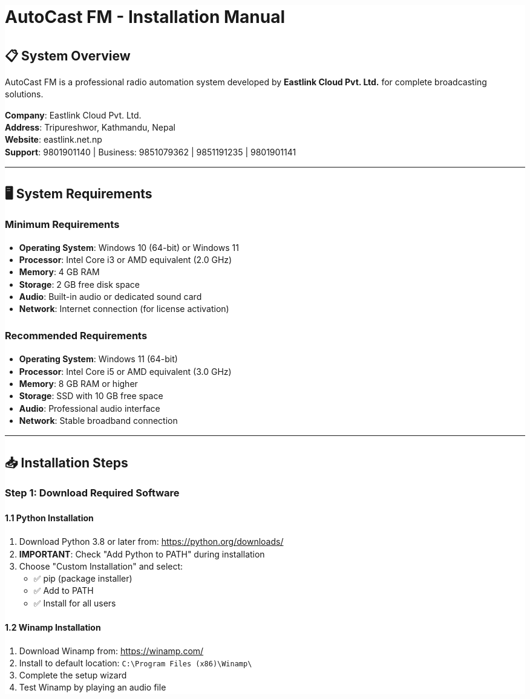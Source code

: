 # AutoCast FM - Installation Manual

## 📋 System Overview
AutoCast FM is a professional radio automation system developed by **Eastlink Cloud Pvt. Ltd.** for complete broadcasting solutions.

**Company**: Eastlink Cloud Pvt. Ltd.  
**Address**: Tripureshwor, Kathmandu, Nepal  
**Website**: eastlink.net.np  
**Support**: 9801901140 | Business: 9851079362 | 9851191235 | 9801901141

---

## 🖥️ System Requirements

### Minimum Requirements
- **Operating System**: Windows 10 (64-bit) or Windows 11
- **Processor**: Intel Core i3 or AMD equivalent (2.0 GHz)
- **Memory**: 4 GB RAM
- **Storage**: 2 GB free disk space
- **Audio**: Built-in audio or dedicated sound card
- **Network**: Internet connection (for license activation)

### Recommended Requirements
- **Operating System**: Windows 11 (64-bit)
- **Processor**: Intel Core i5 or AMD equivalent (3.0 GHz)
- **Memory**: 8 GB RAM or higher
- **Storage**: SSD with 10 GB free space
- **Audio**: Professional audio interface
- **Network**: Stable broadband connection

---

## 📥 Installation Steps

### Step 1: Download Required Software

#### 1.1 Python Installation
1. Download Python 3.8 or later from: https://python.org/downloads/
2. **IMPORTANT**: Check "Add Python to PATH" during installation
3. Choose "Custom Installation" and select:
   - ✅ pip (package installer)
   - ✅ Add to PATH
   - ✅ Install for all users

#### 1.2 Winamp Installation
1. Download Winamp from: https://winamp.com/
2. Install to default location: `C:\Program Files (x86)\Winamp\`
3. Complete the setup wizard
4. Test Winamp by playing an audio file
